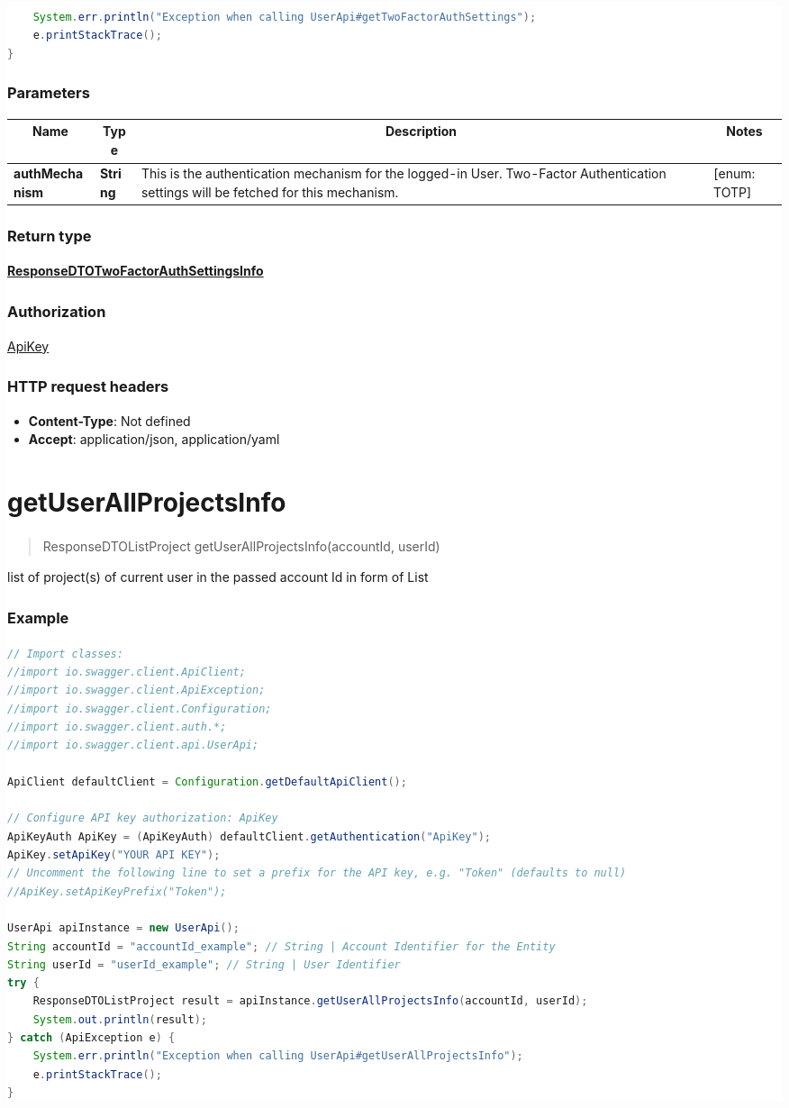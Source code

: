 ```java
    System.err.println("Exception when calling UserApi#getTwoFactorAuthSettings");
    e.printStackTrace();
}
```

### Parameters

Name | Type | Description  | Notes
------------- | ------------- | ------------- | -------------
 **authMechanism** | **String**| This is the authentication mechanism for the logged-in User. Two-Factor Authentication settings will be fetched for this mechanism. | [enum: TOTP]

### Return type

[**ResponseDTOTwoFactorAuthSettingsInfo**](ResponseDTOTwoFactorAuthSettingsInfo.md)

### Authorization

[ApiKey](../README.md#ApiKey)

### HTTP request headers

 - **Content-Type**: Not defined
 - **Accept**: application/json, application/yaml

<a name="getUserAllProjectsInfo"></a>
# **getUserAllProjectsInfo**
> ResponseDTOListProject getUserAllProjectsInfo(accountId, userId)

list of project(s) of current user in the passed account Id in form of List

### Example
```java
// Import classes:
//import io.swagger.client.ApiClient;
//import io.swagger.client.ApiException;
//import io.swagger.client.Configuration;
//import io.swagger.client.auth.*;
//import io.swagger.client.api.UserApi;

ApiClient defaultClient = Configuration.getDefaultApiClient();

// Configure API key authorization: ApiKey
ApiKeyAuth ApiKey = (ApiKeyAuth) defaultClient.getAuthentication("ApiKey");
ApiKey.setApiKey("YOUR API KEY");
// Uncomment the following line to set a prefix for the API key, e.g. "Token" (defaults to null)
//ApiKey.setApiKeyPrefix("Token");

UserApi apiInstance = new UserApi();
String accountId = "accountId_example"; // String | Account Identifier for the Entity
String userId = "userId_example"; // String | User Identifier
try {
    ResponseDTOListProject result = apiInstance.getUserAllProjectsInfo(accountId, userId);
    System.out.println(result);
} catch (ApiException e) {
    System.err.println("Exception when calling UserApi#getUserAllProjectsInfo");
    e.printStackTrace();
}
```

